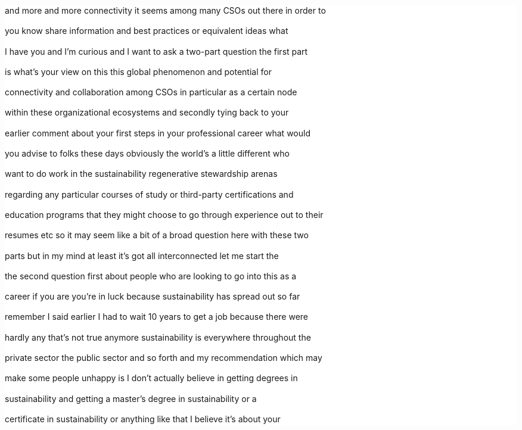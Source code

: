 and more and more connectivity it seems among many CSOs out there in order to

you know share information and best practices or equivalent ideas what

I have you and I’m curious and I want to ask a two-part question the first part

is what’s your view on this this global phenomenon and potential for

connectivity and collaboration among CSOs in particular as a certain node

within these organizational ecosystems and secondly tying back to your

earlier comment about your first steps in your professional career what would

you advise to folks these days obviously the world’s a little different who

want to do work in the sustainability regenerative stewardship arenas

regarding any particular courses of study or third-party certifications and

education programs that they might choose to go through experience out to their

resumes etc so it may seem like a bit of a broad question here with these two

parts but in my mind at least it’s got all interconnected let me start the

the second question first about people who are looking to go into this as a

career if you are you’re in luck because sustainability has spread out so far

remember I said earlier I had to wait 10 years to get a job because there were

hardly any that’s not true anymore sustainability is everywhere throughout the

private sector the public sector and so forth and my recommendation which may

make some people unhappy is I don’t actually believe in getting degrees in

sustainability and getting a master’s degree in sustainability or a

certificate in sustainability or anything like that I believe it’s about your

